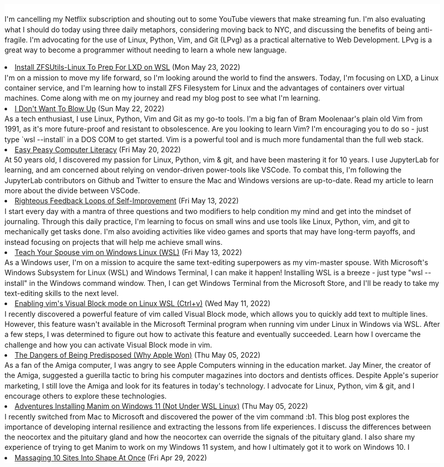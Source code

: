 <br/>I'm cancelling my Netflix subscription and shouting out to some YouTube viewers that make streaming fun. I'm also evaluating what I should do today using three daily metaphors, considering moving back to NYC, and discussing the benefits of being anti-fragile. I'm advocating for the use of Linux, Python, Vim, and Git (LPvg) as a practical alternative to Web Development. LPvg is a great way to become a programmer without needing to learn a whole new language.</li>
<li><a href="/blog/install-zfsutils-linux-to-prep-for-lxd-on-wsl/">Install ZFSUtils-Linux To Prep For LXD on WSL</a> (Mon May 23, 2022)
<br/>I'm on a mission to move my life forward, so I'm looking around the world to find the answers. Today, I'm focusing on LXD, a Linux container service, and I'm learning how to install ZFS Filesystem for Linux and the advantages of containers over virtual machines. Come along with me on my journey and read my blog post to see what I'm learning.</li>
<li><a href="/blog/i-don-t-want-to-blow-up/">I Don't Want To Blow Up</a> (Sun May 22, 2022)
<br/>As a tech enthusiast, I use Linux, Python, Vim and Git as my go-to tools. I'm a big fan of Bram Moolenaar's plain old Vim from 1991, as it's more future-proof and resistant to obsolescence. Are you looking to learn Vim? I'm encouraging you to do so - just type `wsl --install` in a DOS COM to get started. Vim is a powerful tool and is much more fundamental than the full web stack.</li>
<li><a href="/blog/easy-peasy-computer-literacy/">Easy Peasy Computer Literacy</a> (Fri May 20, 2022)
<br/>At 50 years old, I discovered my passion for Linux, Python, vim & git, and have been mastering it for 10 years. I use JupyterLab for learning, and am concerned about relying on vendor-driven power-tools like VSCode. To combat this, I'm following the JupyterLab contributors on Github and Twitter to ensure the Mac and Windows versions are up-to-date. Read my article to learn more about the divide between VSCode.</li>
<li><a href="/blog/righteous-feedback-loops-of-self-improvement/">Righteous Feedback Loops of Self-Improvement</a> (Fri May 13, 2022)
<br/>I start every day with a mantra of three questions and two modifiers to help condition my mind and get into the mindset of journaling. Through this daily practice, I'm learning to focus on small wins and use tools like Linux, Python, vim, and git to mechanically get tasks done. I'm also avoiding activities like video games and sports that may have long-term payoffs, and instead focusing on projects that will help me achieve small wins.</li>
<li><a href="/blog/teach-your-spouse-vim-on-windows-linux-wsl/">Teach Your Spouse vim on Windows Linux (WSL)</a> (Fri May 13, 2022)
<br/>As a Windows user, I'm on a mission to acquire the same text-editing superpowers as my vim-master spouse. With Microsoft's Windows Subsystem for Linux (WSL) and Windows Terminal, I can make it happen! Installing WSL is a breeze - just type "wsl --install" in the Windows command window. Then, I can get Windows Terminal from the Microsoft Store, and I'll be ready to take my text-editing skills to the next level.</li>
<li><a href="/blog/enabling-vim-s-visual-block-mode-on-linux-wsl-ctrl-v/">Enabling vim's Visual Block mode on Linux WSL (Ctrl+v)</a> (Wed May 11, 2022)
<br/>I recently discovered a powerful feature of vim called Visual Block mode, which allows you to quickly add text to multiple lines. However, this feature wasn't available in the Microsoft Terminal program when running vim under Linux in Windows via WSL. After a few steps, I was determined to figure out how to activate this feature and eventually succeeded. Learn how I overcame the challenge and how you can activate Visual Block mode in vim.</li>
<li><a href="/blog/the-dangers-of-being-predisposed-why-apple-won/">The Dangers of Being Predisposed (Why Apple Won)</a> (Thu May 05, 2022)
<br/>As a fan of the Amiga computer, I was angry to see Apple Computers winning in the education market. Jay Miner, the creator of the Amiga, suggested a guerilla tactic to bring his computer magazines into doctors and dentists offices. Despite Apple's superior marketing, I still love the Amiga and look for its features in today's technology. I advocate for Linux, Python, vim & git, and I encourage others to explore these technologies.</li>
<li><a href="/blog/adventures-installing-manim-on-windows-11-not-under-wsl-linux/">Adventures Installing Manim on Windows 11 (Not Under WSL Linux)</a> (Thu May 05, 2022)
<br/>I recently switched from Mac to Microsoft and discovered the power of the vim command :b1. This blog post explores the importance of developing internal resilience and extracting the lessons from life experiences. I discuss the differences between the neocortex and the pituitary gland and how the neocortex can override the signals of the pituitary gland. I also share my experience of trying to get Manim to work on my Windows 11 system, and how I ultimately got it to work on Windows 10. I</li>
<li><a href="/blog/massaging-10-sites-into-shape-at-once/">Massaging 10 Sites Into Shape At Once</a> (Fri Apr 29, 2022)